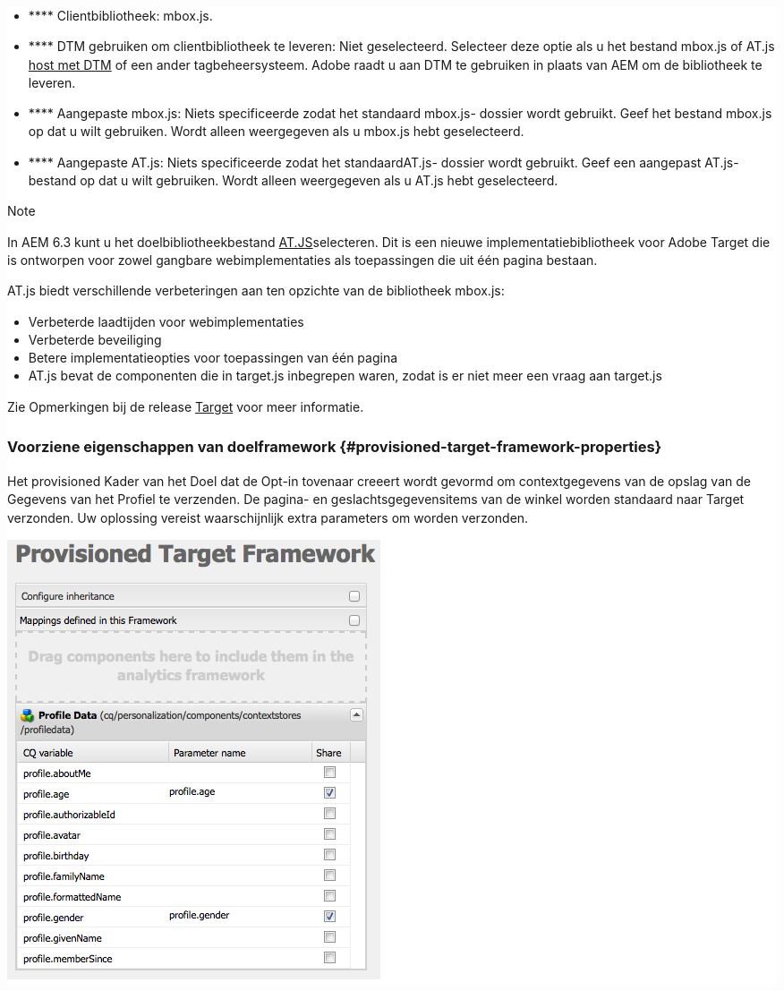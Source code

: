 * **** Clientbibliotheek: mbox.js.
* **** DTM gebruiken om clientbibliotheek te leveren: Niet geselecteerd. Selecteer deze optie als u het bestand mbox.js of AT.js [host met DTM](/help/sites-administering/dtm.md) of een ander tagbeheersysteem. Adobe raadt u aan DTM te gebruiken in plaats van AEM om de bibliotheek te leveren.

* **** Aangepaste mbox.js: Niets specificeerde zodat het standaard mbox.js- dossier wordt gebruikt. Geef het bestand mbox.js op dat u wilt gebruiken. Wordt alleen weergegeven als u mbox.js hebt geselecteerd.
* **** Aangepaste AT.js: Niets specificeerde zodat het standaardAT.js- dossier wordt gebruikt. Geef een aangepast AT.js-bestand op dat u wilt gebruiken. Wordt alleen weergegeven als u AT.js hebt geselecteerd.

>[!NOTE]
>
>In AEM 6.3 kunt u het doelbibliotheekbestand [AT.JS](https://marketing.adobe.com/resources/help/en_US/target/ov2/c_target-atjs-implementation.html)selecteren. Dit is een nieuwe implementatiebibliotheek voor Adobe Target die is ontworpen voor zowel gangbare webimplementaties als toepassingen die uit één pagina bestaan.
>
>AT.js biedt verschillende verbeteringen aan ten opzichte van de bibliotheek mbox.js:
>
>* Verbeterde laadtijden voor webimplementaties
>* Verbeterde beveiliging
>* Betere implementatieopties voor toepassingen van één pagina
>* AT.js bevat de componenten die in target.js inbegrepen waren, zodat is er niet meer een vraag aan target.js
>
>
Zie Opmerkingen bij de release [Target](https://marketing.adobe.com/resources/help/en_US/target/rn/201604.html) voor meer informatie.

### Voorziene eigenschappen van doelframework {#provisioned-target-framework-properties}

Het provisioned Kader van het Doel dat de Opt-in tovenaar creeert wordt gevormd om contextgegevens van de opslag van de Gegevens van het Profiel te verzenden. De pagina- en geslachtsgegevensitems van de winkel worden standaard naar Target verzonden. Uw oplossing vereist waarschijnlijk extra parameters om worden verzonden.

![chlimage_1-158](assets/chlimage_1-158.png)